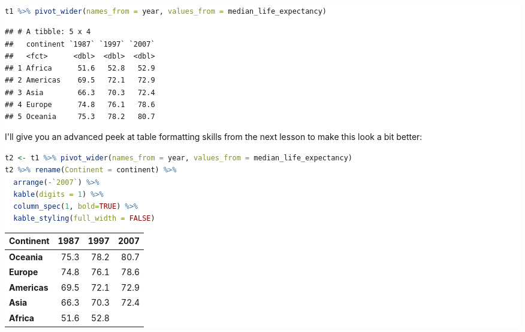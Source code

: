 
```r
t1 %>% pivot_wider(names_from = year, values_from = median_life_expectancy)
```

```
## # A tibble: 5 x 4
##   continent `1987` `1997` `2007`
##   <fct>      <dbl>  <dbl>  <dbl>
## 1 Africa      51.6   52.8   52.9
## 2 Americas    69.5   72.1   72.9
## 3 Asia        66.3   70.3   72.4
## 4 Europe      74.8   76.1   78.6
## 5 Oceania     75.3   78.2   80.7
```

I'll give you an advanced peek at table formatting skills from the next lesson to make this look a bit better:


```r
t2 <- t1 %>% pivot_wider(names_from = year, values_from = median_life_expectancy)
t2 %>% rename(Continent = continent) %>%
  arrange(-`2007`) %>%
  kable(digits = 1) %>%
  column_spec(1, bold=TRUE) %>%
  kable_styling(full_width = FALSE)
```

<table class="table" style="width: auto !important; margin-left: auto; margin-right: auto;">
 <thead>
  <tr>
   <th style="text-align:left;"> Continent </th>
   <th style="text-align:right;"> 1987 </th>
   <th style="text-align:right;"> 1997 </th>
   <th style="text-align:right;"> 2007 </th>
  </tr>
 </thead>
<tbody>
  <tr>
   <td style="text-align:left;font-weight: bold;"> Oceania </td>
   <td style="text-align:right;"> 75.3 </td>
   <td style="text-align:right;"> 78.2 </td>
   <td style="text-align:right;"> 80.7 </td>
  </tr>
  <tr>
   <td style="text-align:left;font-weight: bold;"> Europe </td>
   <td style="text-align:right;"> 74.8 </td>
   <td style="text-align:right;"> 76.1 </td>
   <td style="text-align:right;"> 78.6 </td>
  </tr>
  <tr>
   <td style="text-align:left;font-weight: bold;"> Americas </td>
   <td style="text-align:right;"> 69.5 </td>
   <td style="text-align:right;"> 72.1 </td>
   <td style="text-align:right;"> 72.9 </td>
  </tr>
  <tr>
   <td style="text-align:left;font-weight: bold;"> Asia </td>
   <td style="text-align:right;"> 66.3 </td>
   <td style="text-align:right;"> 70.3 </td>
   <td style="text-align:right;"> 72.4 </td>
  </tr>
  <tr>
   <td style="text-align:left;font-weight: bold;"> Africa </td>
   <td style="text-align:right;"> 51.6 </td>
   <td style="text-align:right;"> 52.8 </td>